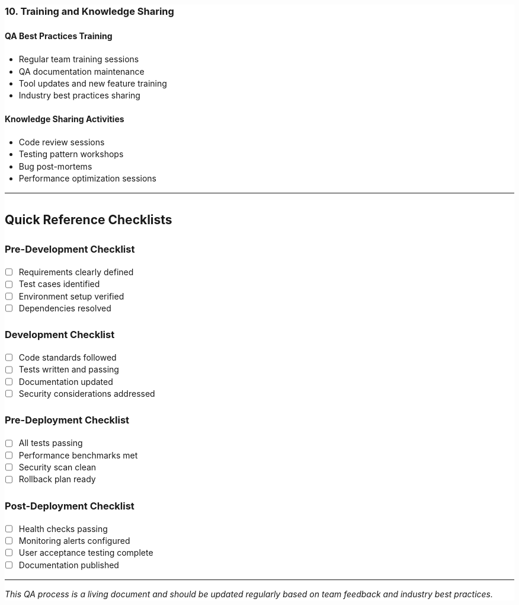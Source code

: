 ### 10. Training and Knowledge Sharing

#### QA Best Practices Training
- Regular team training sessions
- QA documentation maintenance
- Tool updates and new feature training
- Industry best practices sharing

#### Knowledge Sharing Activities
- Code review sessions
- Testing pattern workshops
- Bug post-mortems
- Performance optimization sessions

---

## Quick Reference Checklists

### Pre-Development Checklist
- [ ] Requirements clearly defined
- [ ] Test cases identified
- [ ] Environment setup verified
- [ ] Dependencies resolved

### Development Checklist
- [ ] Code standards followed
- [ ] Tests written and passing
- [ ] Documentation updated
- [ ] Security considerations addressed

### Pre-Deployment Checklist
- [ ] All tests passing
- [ ] Performance benchmarks met
- [ ] Security scan clean
- [ ] Rollback plan ready

### Post-Deployment Checklist
- [ ] Health checks passing
- [ ] Monitoring alerts configured
- [ ] User acceptance testing complete
- [ ] Documentation published

---

*This QA process is a living document and should be updated regularly based on team feedback and industry best practices.*

